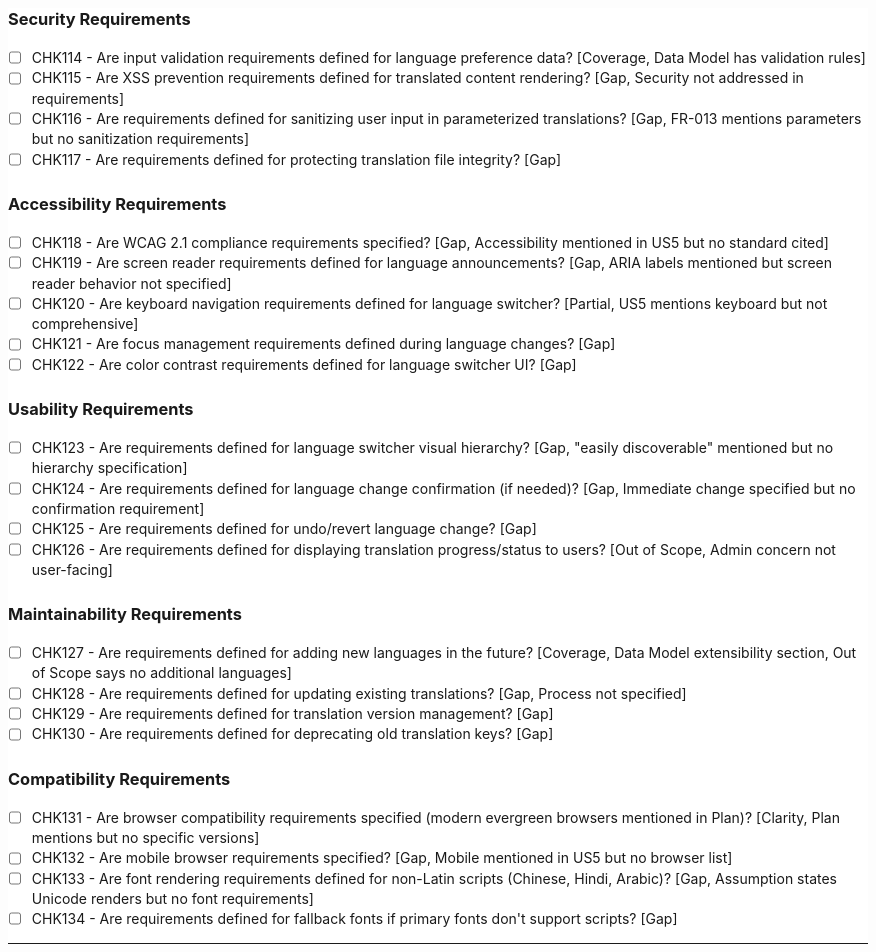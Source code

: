 ### Security Requirements

- [ ] CHK114 - Are input validation requirements defined for language preference data? [Coverage, Data Model has validation rules]
- [ ] CHK115 - Are XSS prevention requirements defined for translated content rendering? [Gap, Security not addressed in requirements]
- [ ] CHK116 - Are requirements defined for sanitizing user input in parameterized translations? [Gap, FR-013 mentions parameters but no sanitization requirements]
- [ ] CHK117 - Are requirements defined for protecting translation file integrity? [Gap]

### Accessibility Requirements

- [ ] CHK118 - Are WCAG 2.1 compliance requirements specified? [Gap, Accessibility mentioned in US5 but no standard cited]
- [ ] CHK119 - Are screen reader requirements defined for language announcements? [Gap, ARIA labels mentioned but screen reader behavior not specified]
- [ ] CHK120 - Are keyboard navigation requirements defined for language switcher? [Partial, US5 mentions keyboard but not comprehensive]
- [ ] CHK121 - Are focus management requirements defined during language changes? [Gap]
- [ ] CHK122 - Are color contrast requirements defined for language switcher UI? [Gap]

### Usability Requirements

- [ ] CHK123 - Are requirements defined for language switcher visual hierarchy? [Gap, "easily discoverable" mentioned but no hierarchy specification]
- [ ] CHK124 - Are requirements defined for language change confirmation (if needed)? [Gap, Immediate change specified but no confirmation requirement]
- [ ] CHK125 - Are requirements defined for undo/revert language change? [Gap]
- [ ] CHK126 - Are requirements defined for displaying translation progress/status to users? [Out of Scope, Admin concern not user-facing]

### Maintainability Requirements

- [ ] CHK127 - Are requirements defined for adding new languages in the future? [Coverage, Data Model extensibility section, Out of Scope says no additional languages]
- [ ] CHK128 - Are requirements defined for updating existing translations? [Gap, Process not specified]
- [ ] CHK129 - Are requirements defined for translation version management? [Gap]
- [ ] CHK130 - Are requirements defined for deprecating old translation keys? [Gap]

### Compatibility Requirements

- [ ] CHK131 - Are browser compatibility requirements specified (modern evergreen browsers mentioned in Plan)? [Clarity, Plan mentions but no specific versions]
- [ ] CHK132 - Are mobile browser requirements specified? [Gap, Mobile mentioned in US5 but no browser list]
- [ ] CHK133 - Are font rendering requirements defined for non-Latin scripts (Chinese, Hindi, Arabic)? [Gap, Assumption states Unicode renders but no font requirements]
- [ ] CHK134 - Are requirements defined for fallback fonts if primary fonts don't support scripts? [Gap]

---
